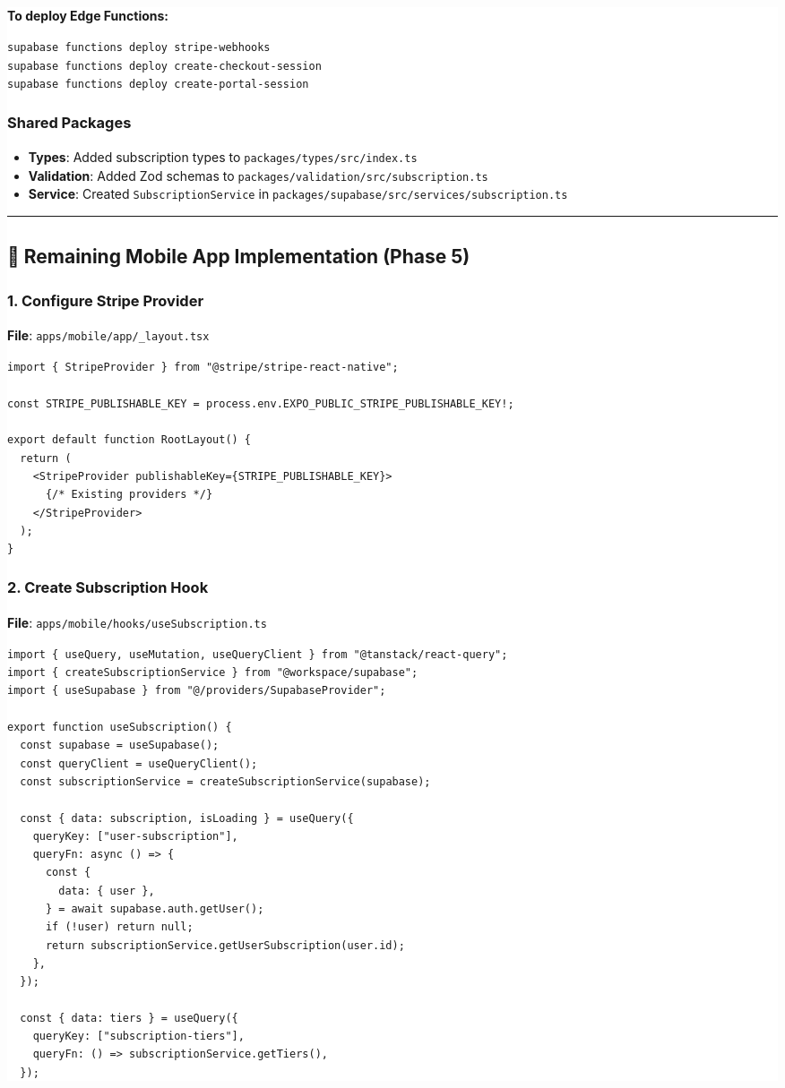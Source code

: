**To deploy Edge Functions:**

```bash
supabase functions deploy stripe-webhooks
supabase functions deploy create-checkout-session
supabase functions deploy create-portal-session
```

### Shared Packages

- **Types**: Added subscription types to `packages/types/src/index.ts`
- **Validation**: Added Zod schemas to `packages/validation/src/subscription.ts`
- **Service**: Created `SubscriptionService` in `packages/supabase/src/services/subscription.ts`

---

## 🔲 Remaining Mobile App Implementation (Phase 5)

### 1. Configure Stripe Provider

**File**: `apps/mobile/app/_layout.tsx`

```tsx
import { StripeProvider } from "@stripe/stripe-react-native";

const STRIPE_PUBLISHABLE_KEY = process.env.EXPO_PUBLIC_STRIPE_PUBLISHABLE_KEY!;

export default function RootLayout() {
  return (
    <StripeProvider publishableKey={STRIPE_PUBLISHABLE_KEY}>
      {/* Existing providers */}
    </StripeProvider>
  );
}
```

### 2. Create Subscription Hook

**File**: `apps/mobile/hooks/useSubscription.ts`

```tsx
import { useQuery, useMutation, useQueryClient } from "@tanstack/react-query";
import { createSubscriptionService } from "@workspace/supabase";
import { useSupabase } from "@/providers/SupabaseProvider";

export function useSubscription() {
  const supabase = useSupabase();
  const queryClient = useQueryClient();
  const subscriptionService = createSubscriptionService(supabase);

  const { data: subscription, isLoading } = useQuery({
    queryKey: ["user-subscription"],
    queryFn: async () => {
      const {
        data: { user },
      } = await supabase.auth.getUser();
      if (!user) return null;
      return subscriptionService.getUserSubscription(user.id);
    },
  });

  const { data: tiers } = useQuery({
    queryKey: ["subscription-tiers"],
    queryFn: () => subscriptionService.getTiers(),
  });

```